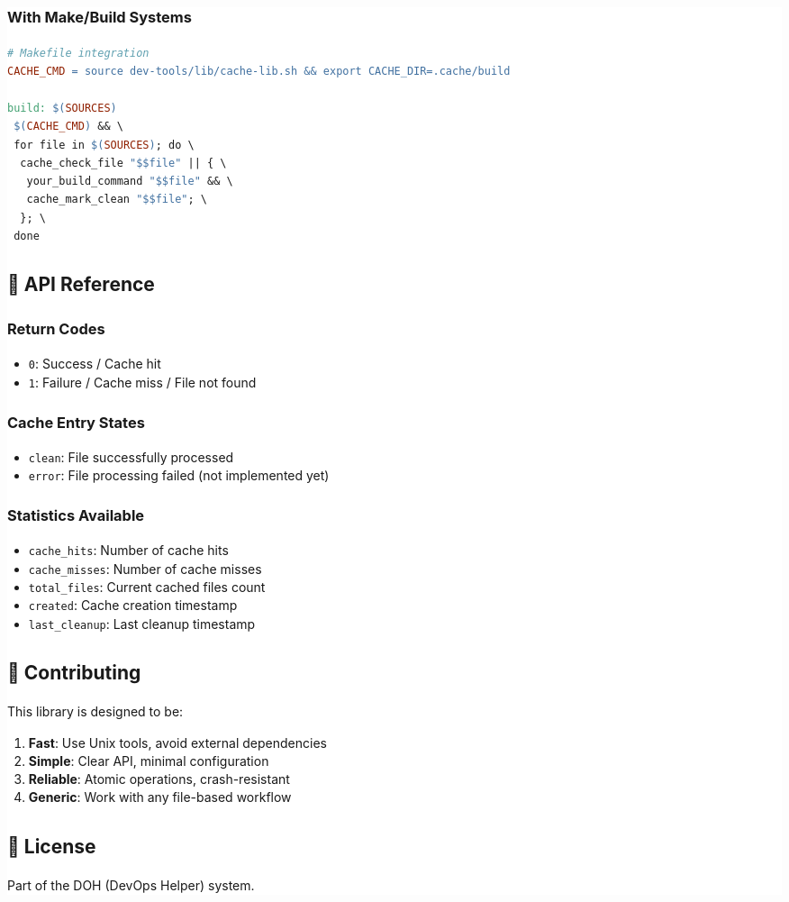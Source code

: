 ### With Make/Build Systems

```makefile
# Makefile integration
CACHE_CMD = source dev-tools/lib/cache-lib.sh && export CACHE_DIR=.cache/build

build: $(SOURCES)
 $(CACHE_CMD) && \
 for file in $(SOURCES); do \
  cache_check_file "$$file" || { \
   your_build_command "$$file" && \
   cache_mark_clean "$$file"; \
  }; \
 done
```

## 📝 API Reference

### Return Codes

- `0`: Success / Cache hit
- `1`: Failure / Cache miss / File not found

### Cache Entry States

- `clean`: File successfully processed
- `error`: File processing failed (not implemented yet)

### Statistics Available

- `cache_hits`: Number of cache hits
- `cache_misses`: Number of cache misses
- `total_files`: Current cached files count
- `created`: Cache creation timestamp
- `last_cleanup`: Last cleanup timestamp

## 🤝 Contributing

This library is designed to be:

1. **Fast**: Use Unix tools, avoid external dependencies
2. **Simple**: Clear API, minimal configuration
3. **Reliable**: Atomic operations, crash-resistant
4. **Generic**: Work with any file-based workflow

## 📄 License

Part of the DOH (DevOps Helper) system.
